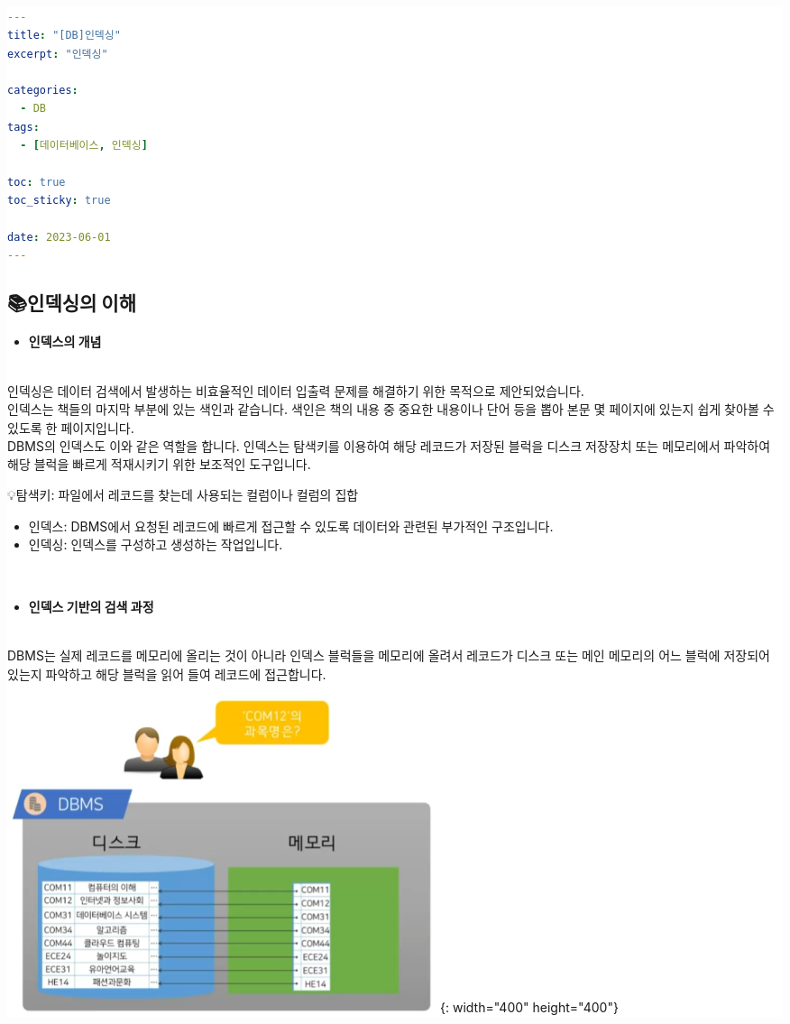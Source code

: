```yaml
---
title: "[DB]인덱싱"
excerpt: "인덱싱"

categories:
  - DB
tags:
  - [데이터베이스, 인덱싱]

toc: true
toc_sticky: true

date: 2023-06-01
---
```


## 📚인덱싱의 이해 

* **인덱스의 개념**
<br>
인덱싱은 데이터 검색에서 발생하는 비효율적인 데이터 입출력 문제를 해결하기 위한 목적으로 제안되었습니다.
<br>
인덱스는 책들의 마지막 부분에 있는 색인과 같습니다. 색인은 책의 내용 중 중요한 내용이나 단어 등을 뽑아 본문 몇 페이지에 있는지 쉽게 찾아볼 수 있도록 한 페이지입니다.
<br>
DBMS의 인덱스도 이와 같은 역할을 합니다. 인덱스는 탐색키를 이용하여 해당 레코드가 저장된 블럭을 디스크 저장장치 또는 메모리에서 파악하여 해당 블럭을 빠르게 적재시키기 위한 보조적인 도구입니다.



💡탐색키: 파일에서 레코드를 찾는데 사용되는 컬럼이나 컬럼의 집합

  - 인덱스: DBMS에서 요청된 레코드에 빠르게 접근할 수 있도록 데이터와 관련된 부가적인 구조입니다.
  - 인덱싱: 인덱스를 구성하고 생성하는 작업입니다.

<br>

* **인덱스 기반의 검색 과정**
<br>
DBMS는 실제 레코드를 메모리에 올리는 것이 아니라 인덱스 블럭들을 메모리에 올려서 레코드가 디스크 또는 메인 메모리의 어느 블럭에 저장되어 있는지 파악하고 해당 블럭을 읽어 들여 레코드에 접근합니다.

![SearchingIndex](\assets\images\DB\SearchingIndex.png){: width="400" height="400"}

